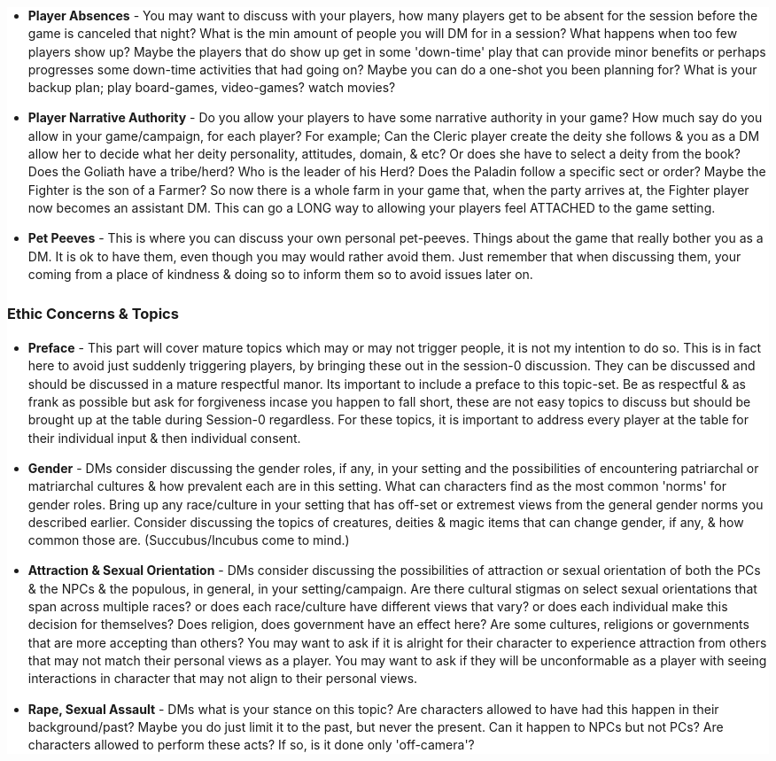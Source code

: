 - **Player Absences** - You may want to discuss with your players, how many players get to be absent for the session before the game is canceled that night? What is the min amount of people you will DM for in a session? What happens when too few players show up? Maybe the players that do show up get in some 'down-time' play that can provide minor benefits or perhaps progresses some down-time activities that had going on? Maybe you can do a one-shot you been planning for? What is your backup plan; play board-games, video-games? watch movies?
    
- **Player Narrative Authority** - Do you allow your players to have some narrative authority in your game? How much say do you allow in your game/campaign, for each player? For example; Can the Cleric player create the deity she follows & you as a DM allow her to decide what her deity personality, attitudes, domain, & etc? Or does she have to select a deity from the book? Does the Goliath have a tribe/herd? Who is the leader of his Herd? Does the Paladin follow a specific sect or order? Maybe the Fighter is the son of a Farmer? So now there is a whole farm in your game that, when the party arrives at, the Fighter player now becomes an assistant DM. This can go a LONG way to allowing your players feel ATTACHED to the game setting.
    
- **Pet Peeves** - This is where you can discuss your own personal pet-peeves. Things about the game that really bother you as a DM. It is ok to have them, even though you may would rather avoid them. Just remember that when discussing them, your coming from a place of kindness & doing so to inform them so to avoid issues later on. 
    

### **Ethic Concerns & Topics**

- **Preface** - This part will cover mature topics which may or may not trigger people, it is not my intention to do so. This is in fact here to avoid just suddenly triggering players, by bringing these out in the session-0 discussion. They can be discussed and should be discussed in a mature respectful manor. Its important to include a preface to this topic-set. Be as respectful & as frank as possible but ask for forgiveness incase you happen to fall short, these are not easy topics to discuss but should be brought up at the table during Session-0 regardless. For these topics, it is important to address every player at the table for their individual input & then individual consent.
    
- **Gender** - DMs consider discussing the gender roles, if any, in your setting and the possibilities of encountering patriarchal or matriarchal cultures & how prevalent each are in this setting. What can characters find as the most common 'norms' for gender roles. Bring up any race/culture in your setting that has off-set or extremest views from the general gender norms you described earlier. Consider discussing the topics of creatures, deities & magic items that can change gender, if any, & how common those are. (Succubus/Incubus come to mind.) 
    
- **Attraction & Sexual Orientation** - DMs consider discussing the possibilities of attraction or sexual orientation of both the PCs & the NPCs & the populous, in general, in your setting/campaign. Are there cultural stigmas on select sexual orientations that span across multiple races? or does each race/culture have different views that vary? or does each individual make this decision for themselves? Does religion, does government have an effect here? Are some cultures, religions or governments that are more accepting than others? You may want to ask if it is alright for their character to experience attraction from others that may not match their personal views as a player. You may want to ask if they will be unconformable as a player with seeing interactions in character that may not align to their personal views.
    
- **Rape, Sexual Assault** - DMs what is your stance on this topic? Are characters allowed to have had this happen in their background/past? Maybe you do just limit it to the past, but never the present. Can it happen to NPCs but not PCs? Are characters allowed to perform these acts? If so, is it done only 'off-camera'?
    